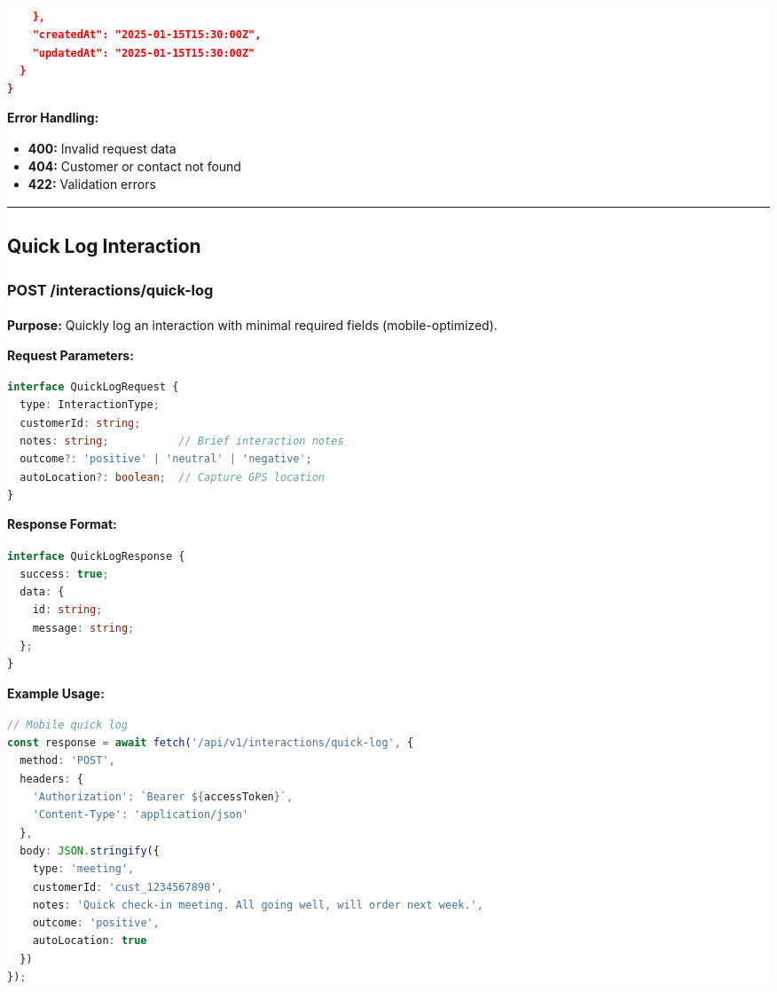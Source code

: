 ```json
    },
    "createdAt": "2025-01-15T15:30:00Z",
    "updatedAt": "2025-01-15T15:30:00Z"
  }
}
```

**Error Handling:**
- **400:** Invalid request data
- **404:** Customer or contact not found
- **422:** Validation errors

---

## Quick Log Interaction

### POST /interactions/quick-log

**Purpose:** Quickly log an interaction with minimal required fields (mobile-optimized).

**Request Parameters:**
```typescript
interface QuickLogRequest {
  type: InteractionType;
  customerId: string;
  notes: string;           // Brief interaction notes
  outcome?: 'positive' | 'neutral' | 'negative';
  autoLocation?: boolean;  // Capture GPS location
}
```

**Response Format:**
```typescript
interface QuickLogResponse {
  success: true;
  data: {
    id: string;
    message: string;
  };
}
```

**Example Usage:**
```typescript
// Mobile quick log
const response = await fetch('/api/v1/interactions/quick-log', {
  method: 'POST',
  headers: {
    'Authorization': `Bearer ${accessToken}`,
    'Content-Type': 'application/json'
  },
  body: JSON.stringify({
    type: 'meeting',
    customerId: 'cust_1234567890',
    notes: 'Quick check-in meeting. All going well, will order next week.',
    outcome: 'positive',
    autoLocation: true
  })
});
```
